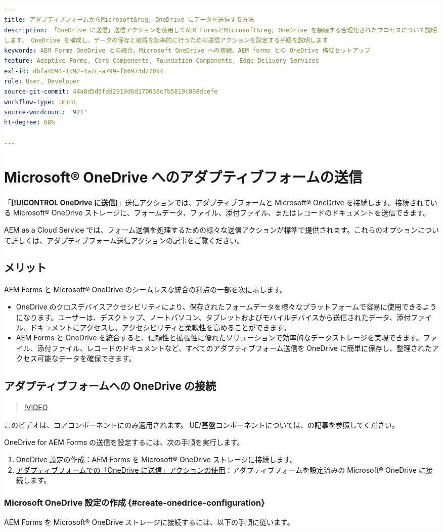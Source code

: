 ```yaml
---
title: アダプティブフォームからMicrosoft&reg; OneDrive にデータを送信する方法
description: 「OneDrive に送信」送信アクションを使用してAEM FormsとMicrosoft&reg; OneDrive を接続する合理化されたプロセスについて説明します。 OneDrive を構成し、データの保存と取得を効率的に行うための送信アクションを設定する手順を説明します
keywords: AEM Forms OneDrive との統合、Microsoft OneDrive への接続、AEM forms との OneDrive 構成セットアップ
feature: Adaptive Forms, Core Components, Foundation Components, Edge Delivery Services
exl-id: dbfa4094-1b92-4a7c-a799-f66973d27054
role: User, Developer
source-git-commit: 44a8d5d5fdd2919d6d170638c7b5819c898dcefe
workflow-type: tm+mt
source-wordcount: '921'
ht-degree: 68%

---
```


# Microsoft® OneDrive へのアダプティブフォームの送信

「**[!UICONTROL OneDrive に送信]**」送信アクションでは、アダプティブフォームと Microsoft® OneDrive を接続します。接続されている Microsoft® OneDrive ストレージに、フォームデータ、ファイル、添付ファイル、またはレコードのドキュメントを送信できます。

AEM as a Cloud Service では、フォーム送信を処理するための様々な送信アクションが標準で提供されます。これらのオプションについて詳しくは、[アダプティブフォーム送信アクション](/help/forms/aem-forms-submit-action.md)の記事をご覧ください。

## メリット

AEM Forms と Microsoft® OneDrive のシームレスな統合の利点の一部を次に示します。

* OneDrive のクロスデバイスアクセシビリティにより、保存されたフォームデータを様々なプラットフォームで容易に使用できるようになります。ユーザーは、デスクトップ、ノートパソコン、タブレットおよびモバイルデバイスから送信されたデータ、添付ファイル、ドキュメントにアクセスし、アクセシビリティと柔軟性を高めることができます。
* AEM Forms と OneDrive を統合すると、信頼性と拡張性に優れたソリューションで効率的なデータストレージを実現できます。ファイル、添付ファイル、レコードのドキュメントなど、すべてのアダプティブフォーム送信を OneDrive に簡単に保存し、整理されたアクセス可能なデータを確保できます。

## アダプティブフォームへの OneDrive の接続

>[!VIDEO](https://video.tv.adobe.com/v/3424864/connect-aem-adaptive-form-to-onedrive/?quality=12&learn=on)

<span> このビデオは、コアコンポーネントにのみ適用されます。 UE/基盤コンポーネントについては、の記事を参照してください。</span>

OneDrive for AEM Forms の送信を設定するには、次の手順を実行します。

1. [OneDrive 設定の作成](#create-a-onedrive-configuration-create-onedrive-configuration)：AEM Forms を Microsoft® OneDrive ストレージに接続します。
2. [アダプティブフォームでの「OneDrive に送信」アクションの使用](#use-onedrive-configuration-in-an-adaptive-form-use-onedrive-configuartion-in-af)：アダプティブフォームを設定済みの Microsoft® OneDrive に接続します。

### Microsoft OneDrive 設定の作成 {#create-onedrice-configuration}

AEM Forms を Microsoft® OneDrive ストレージに接続するには、以下の手順に従います。
